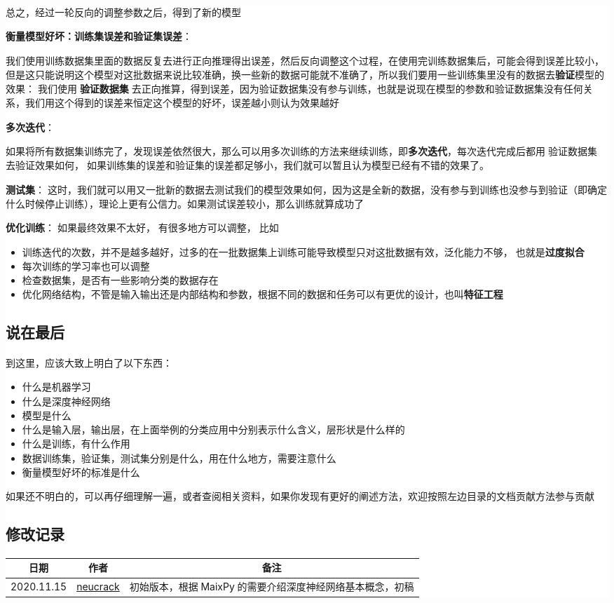 总之，经过一轮反向的调整参数之后，得到了新的模型

**衡量模型好坏：训练集误差和验证集误差**：

我们使用训练数据集里面的数据反复去进行正向推理得出误差，然后反向调整这个过程，在使用完训练数据集后，可能会得到误差比较小，但是这只能说明这个模型对这批数据来说比较准确，换一些新的数据可能就不准确了，所以我们要用一些训练集里没有的数据去**验证**模型的效果：
我们使用 **验证数据集** 去正向推算，得到误差，因为验证数据集没有参与训练，也就是说现在模型的参数和验证数据集没有任何关系，我们用这个得到的误差来恒定这个模型的好坏，误差越小则认为效果越好

**多次迭代**：

如果将所有数据集训练完了，发现误差依然很大，那么可以用多次训练的方法来继续训练，即**多次迭代**，每次迭代完成后都用 验证数据集 去验证效果如何， 如果训练集的误差和验证集的误差都足够小，我们就可以暂且认为模型已经有不错的效果了。

**测试集**：
这时，我们就可以用又一批新的数据去测试我们的模型效果如何，因为这是全新的数据，没有参与到训练也没参与到验证（即确定什么时候停止训练），理论上更有公信力。如果测试误差较小，那么训练就算成功了

**优化训练**：
如果最终效果不太好， 有很多地方可以调整， 比如
* 训练迭代的次数，并不是越多越好，过多的在一批数据集上训练可能导致模型只对这批数据有效，泛化能力不够， 也就是**过度拟合**
* 每次训练的学习率也可以调整
* 检查数据集，是否有一些影响分类的数据存在
* 优化网络结构，不管是输入输出还是内部结构和参数，根据不同的数据和任务可以有更优的设计，也叫**特征工程**


## 说在最后

到这里，应该大致上明白了以下东西：
* 什么是机器学习
* 什么是深度神经网络
* 模型是什么
* 什么是输入层，输出层，在上面举例的分类应用中分别表示什么含义，层形状是什么样的
* 什么是训练，有什么作用
* 数据训练集，验证集，测试集分别是什么，用在什么地方，需要注意什么
* 衡量模型好坏的标准是什么

如果还不明白的，可以再仔细理解一遍，或者查阅相关资料，如果你发现有更好的阐述方法，欢迎按照左边目录的文档贡献方法参与贡献


## 修改记录

| 日期 | 作者 | 备注 |
| ---  | ---- | --- |
| 2020.11.15 | [neucrack](https://neucrack.com) | 初始版本，根据 MaixPy 的需要介绍深度神经网络基本概念，初稿 |



